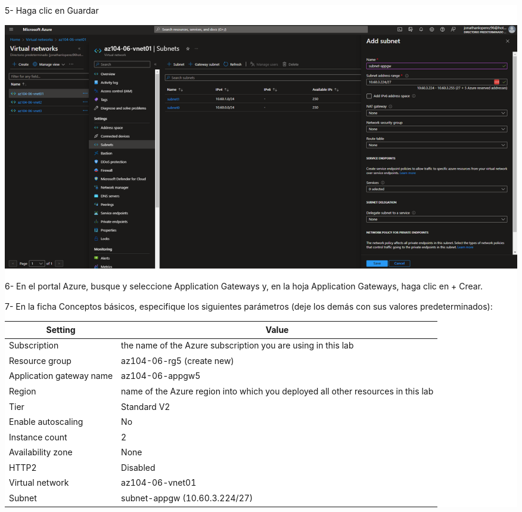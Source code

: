 5- Haga clic en Guardar

![a](./img/3zb.png)

6- En el portal Azure, busque y seleccione Application Gateways y, en la hoja Application Gateways, haga clic en + Crear.

7- En la ficha Conceptos básicos, especifique los siguientes parámetros (deje los demás con sus valores predeterminados):

| Setting                  | Value                                                                            |
|--------------------------|----------------------------------------------------------------------------------|
| Subscription             | the name of the Azure subscription you are using in this lab                     |
| Resource group           | az104-06-rg5 (create new)                                                        |
| Application gateway name | az104-06-appgw5                                                                  |
| Region                   | name of the Azure region into which you deployed all other resources in this lab |
| Tier                     | Standard V2                                                                      |
| Enable autoscaling       | No                                                                               |
| Instance count           | 2                                                                                |
| Availability zone        | None                                                                             |
| HTTP2                    | Disabled                                                                         |
| Virtual network          | az104-06-vnet01                                                                  |
| Subnet                   | subnet-appgw (10.60.3.224/27)                                                    |
